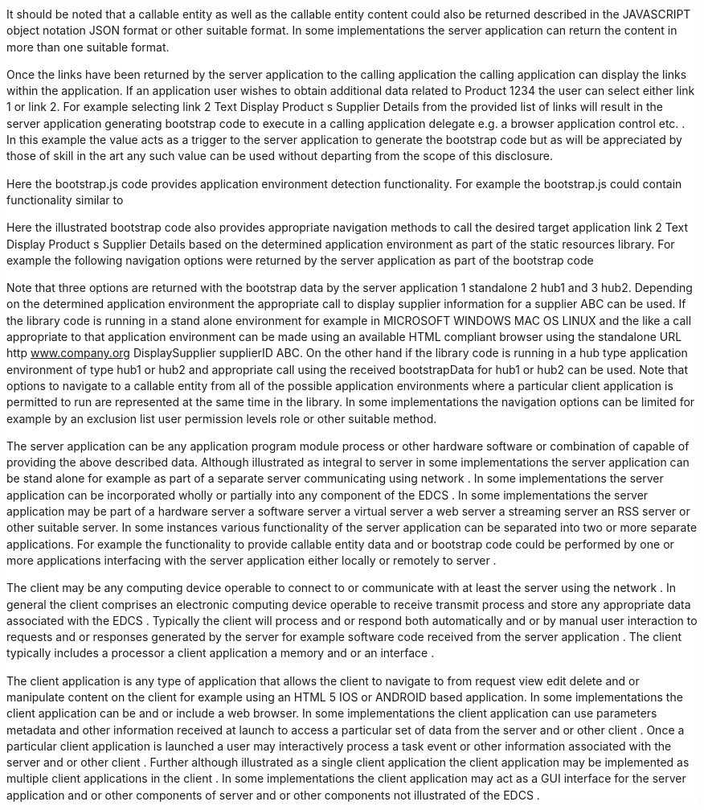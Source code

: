 It should be noted that a callable entity as well as the callable entity content could also be returned described in the JAVASCRIPT object notation JSON format or other suitable format. In some implementations the server application can return the content in more than one suitable format.

Once the links have been returned by the server application to the calling application the calling application can display the links within the application. If an application user wishes to obtain additional data related to Product 1234 the user can select either link 1 or link 2. For example selecting link 2 Text Display Product s Supplier Details from the provided list of links will result in the server application generating bootstrap code to execute in a calling application delegate e.g. a browser application control etc. . In this example the value acts as a trigger to the server application to generate the bootstrap code but as will be appreciated by those of skill in the art any such value can be used without departing from the scope of this disclosure.

Here the bootstrap.js code provides application environment detection functionality. For example the bootstrap.js could contain functionality similar to 

Here the illustrated bootstrap code also provides appropriate navigation methods to call the desired target application link 2 Text Display Product s Supplier Details based on the determined application environment as part of the static resources library. For example the following navigation options were returned by the server application as part of the bootstrap code 

Note that three options are returned with the bootstrap data by the server application 1 standalone 2 hub1 and 3 hub2. Depending on the determined application environment the appropriate call to display supplier information for a supplier ABC can be used. If the library code is running in a stand alone environment for example in MICROSOFT WINDOWS MAC OS LINUX and the like a call appropriate to that application environment can be made using an available HTML compliant browser using the standalone URL http www.company.org DisplaySupplier supplierID ABC. On the other hand if the library code is running in a hub type application environment of type hub1 or hub2 and appropriate call using the received bootstrapData for hub1 or hub2 can be used. Note that options to navigate to a callable entity from all of the possible application environments where a particular client application is permitted to run are represented at the same time in the library. In some implementations the navigation options can be limited for example by an exclusion list user permission levels role or other suitable method.

The server application can be any application program module process or other hardware software or combination of capable of providing the above described data. Although illustrated as integral to server in some implementations the server application can be stand alone for example as part of a separate server communicating using network . In some implementations the server application can be incorporated wholly or partially into any component of the EDCS . In some implementations the server application may be part of a hardware server a software server a virtual server a web server a streaming server an RSS server or other suitable server. In some instances various functionality of the server application can be separated into two or more separate applications. For example the functionality to provide callable entity data and or bootstrap code could be performed by one or more applications interfacing with the server application either locally or remotely to server .

The client may be any computing device operable to connect to or communicate with at least the server using the network . In general the client comprises an electronic computing device operable to receive transmit process and store any appropriate data associated with the EDCS . Typically the client will process and or respond both automatically and or by manual user interaction to requests and or responses generated by the server for example software code received from the server application . The client typically includes a processor a client application a memory and or an interface .

The client application is any type of application that allows the client to navigate to from request view edit delete and or manipulate content on the client for example using an HTML 5 IOS or ANDROID based application. In some implementations the client application can be and or include a web browser. In some implementations the client application can use parameters metadata and other information received at launch to access a particular set of data from the server and or other client . Once a particular client application is launched a user may interactively process a task event or other information associated with the server and or other client . Further although illustrated as a single client application the client application may be implemented as multiple client applications in the client . In some implementations the client application may act as a GUI interface for the server application and or other components of server and or other components not illustrated of the EDCS .
